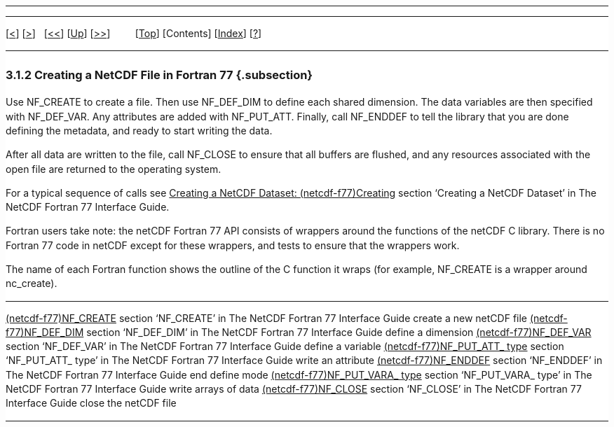 * * * * *

  ------------------------------------------------------------ ---------------------------------------------------------- --- ----------------------------------------------------------------------------- -------------------------------- ---------------------------------------------- --- --- --- --- ----------------------------------------- ------------ ------------------------------------ ----------------------------------
  [[\<](#Creation-in-C "Previous section in reading order")]   [[\>](#Creation-in-F90 "Next section in reading order")]       [[\<\<](#Useful-Functions "Beginning of this chapter or previous chapter")]   [[Up](#Creation "Up section")]   [[\>\>](#API_002dExtensions "Next chapter")]                   [[Top](#Top "Cover (top) of document")]   [Contents]   [[Index](#Combined-Index "Index")]   [[?](#SEC_About "About (help)")]
  ------------------------------------------------------------ ---------------------------------------------------------- --- ----------------------------------------------------------------------------- -------------------------------- ---------------------------------------------- --- --- --- --- ----------------------------------------- ------------ ------------------------------------ ----------------------------------

### 3.1.2 Creating a NetCDF File in Fortran 77 {.subsection}

Use NF\_CREATE to create a file. Then use NF\_DEF\_DIM to define each
shared dimension. The data variables are then specified with
NF\_DEF\_VAR. Any attributes are added with NF\_PUT\_ATT. Finally, call
NF\_ENDDEF to tell the library that you are done defining the metadata,
and ready to start writing the data.

After all data are written to the file, call NF\_CLOSE to ensure that
all buffers are flushed, and any resources associated with the open file
are returned to the operating system.

For a typical sequence of calls see [Creating a NetCDF Dataset:
(netcdf-f77)Creating](netcdf-f77.html#Creating) section ‘Creating a
NetCDF Dataset’ in The NetCDF Fortran 77 Interface Guide.

Fortran users take note: the netCDF Fortran 77 API consists of wrappers
around the functions of the netCDF C library. There is no Fortran 77
code in netCDF except for these wrappers, and tests to ensure that the
wrappers work.

The name of each Fortran function shows the outline of the C function it
wraps (for example, NF\_CREATE is a wrapper around nc\_create).

  ----------------------------------------------------------------------------------------------------------------------------------------------------------- --------------------------
  [(netcdf-f77)NF\_CREATE](netcdf-f77.html#NF_005fCREATE) section ‘NF\_CREATE’ in The NetCDF Fortran 77 Interface Guide                                       create a new netCDF file
  [(netcdf-f77)NF\_DEF\_DIM](netcdf-f77.html#NF_005fDEF_005fDIM) section ‘NF\_DEF\_DIM’ in The NetCDF Fortran 77 Interface Guide                              define a dimension
  [(netcdf-f77)NF\_DEF\_VAR](netcdf-f77.html#NF_005fDEF_005fVAR) section ‘NF\_DEF\_VAR’ in The NetCDF Fortran 77 Interface Guide                              define a variable
  [(netcdf-f77)NF\_PUT\_ATT\_ type](netcdf-f77.html#NF_005fPUT_005fATT_005f-type) section ‘NF\_PUT\_ATT\_ type’ in The NetCDF Fortran 77 Interface Guide      write an attribute
  [(netcdf-f77)NF\_ENDDEF](netcdf-f77.html#NF_005fENDDEF) section ‘NF\_ENDDEF’ in The NetCDF Fortran 77 Interface Guide                                       end define mode
  [(netcdf-f77)NF\_PUT\_VARA\_ type](netcdf-f77.html#NF_005fPUT_005fVARA_005f-type) section ‘NF\_PUT\_VARA\_ type’ in The NetCDF Fortran 77 Interface Guide   write arrays of data
  [(netcdf-f77)NF\_CLOSE](netcdf-f77.html#NF_005fCLOSE) section ‘NF\_CLOSE’ in The NetCDF Fortran 77 Interface Guide                                          close the netCDF file
  ----------------------------------------------------------------------------------------------------------------------------------------------------------- --------------------------
